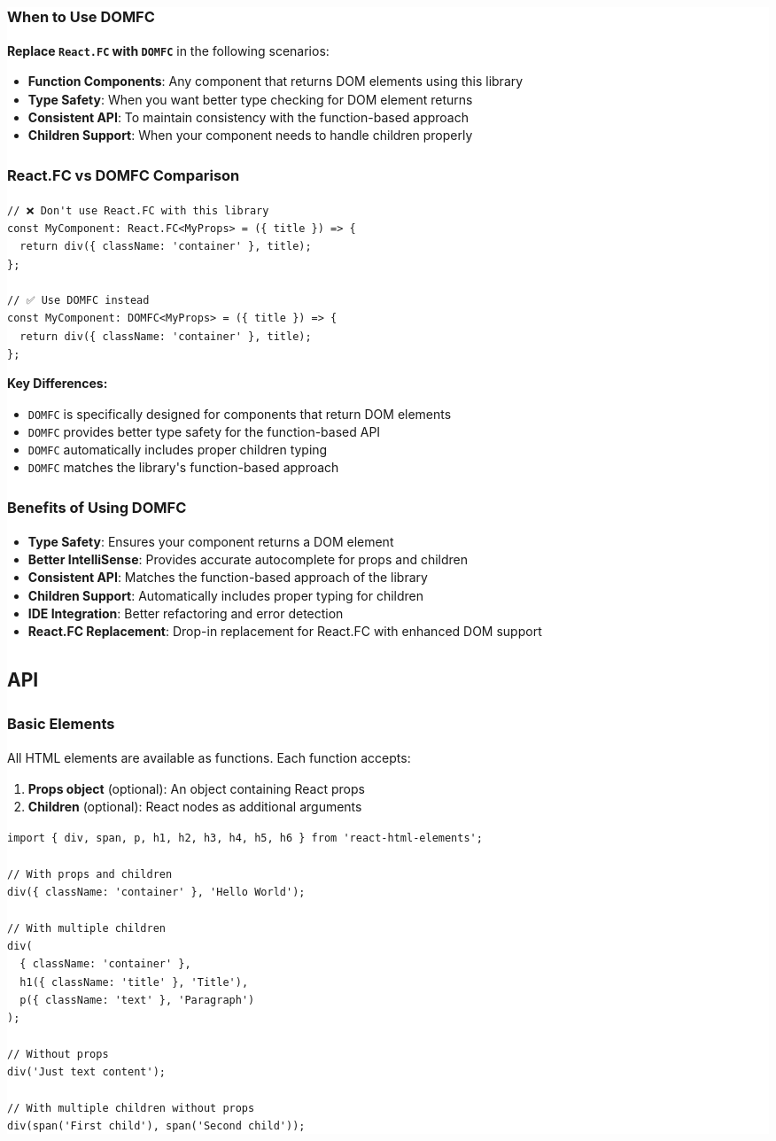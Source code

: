 ### When to Use DOMFC

**Replace `React.FC` with `DOMFC`** in the following scenarios:

- **Function Components**: Any component that returns DOM elements using this library
- **Type Safety**: When you want better type checking for DOM element returns
- **Consistent API**: To maintain consistency with the function-based approach
- **Children Support**: When your component needs to handle children properly

### React.FC vs DOMFC Comparison

```tsx
// ❌ Don't use React.FC with this library
const MyComponent: React.FC<MyProps> = ({ title }) => {
  return div({ className: 'container' }, title);
};

// ✅ Use DOMFC instead
const MyComponent: DOMFC<MyProps> = ({ title }) => {
  return div({ className: 'container' }, title);
};
```

**Key Differences:**

- `DOMFC` is specifically designed for components that return DOM elements
- `DOMFC` provides better type safety for the function-based API
- `DOMFC` automatically includes proper children typing
- `DOMFC` matches the library's function-based approach

### Benefits of Using DOMFC

- **Type Safety**: Ensures your component returns a DOM element
- **Better IntelliSense**: Provides accurate autocomplete for props and children
- **Consistent API**: Matches the function-based approach of the library
- **Children Support**: Automatically includes proper typing for children
- **IDE Integration**: Better refactoring and error detection
- **React.FC Replacement**: Drop-in replacement for React.FC with enhanced DOM support

## API

### Basic Elements

All HTML elements are available as functions. Each function accepts:

1. **Props object** (optional): An object containing React props
2. **Children** (optional): React nodes as additional arguments

```tsx
import { div, span, p, h1, h2, h3, h4, h5, h6 } from 'react-html-elements';

// With props and children
div({ className: 'container' }, 'Hello World');

// With multiple children
div(
  { className: 'container' },
  h1({ className: 'title' }, 'Title'),
  p({ className: 'text' }, 'Paragraph')
);

// Without props
div('Just text content');

// With multiple children without props
div(span('First child'), span('Second child'));
```
